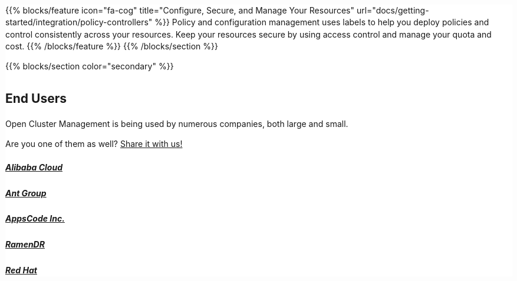 {{% blocks/feature icon="fa-cog" title="Configure, Secure, and Manage Your Resources" url="docs/getting-started/integration/policy-controllers" %}}
Policy and configuration management uses labels to help you deploy policies and control consistently across your resources. Keep your resources secure by using access control and manage your quota and cost.
{{% /blocks/feature %}}
{{% /blocks/section %}}

{{% blocks/section color="secondary" %}}

<div class="col-12">
  <h2 class="text-center">End Users</h2>
  <p class="text-center">
    Open Cluster Management is being used by numerous companies, both large and small.
  </p>
  <p class="text-center">
    Are you one of them as well? <a href="https://github.com/open-cluster-management-io/ocm/blob/main/ADOPTERS.md" target="_blank">Share it with us!</a>
  </p>

  <div class="partners-grid">
    <div class="row justify-content-center">
      <div class="col-lg-8 col-md-10">
        <div class="row g-4">
          <div class="col-md-4 col-sm-6">
            <a href="https://www.alibabacloud.com/" target="_blank" class="text-decoration-none">
              <div class="card h-100 partner-card">
                <div class="card-body d-flex align-items-center justify-content-center">
                  <h5 class="card-title">Alibaba Cloud</h5>
                </div>
              </div>
            </a>
          </div>
          <div class="col-md-4 col-sm-6">
            <a href="https://www.antgroup.com/" target="_blank" class="text-decoration-none">
              <div class="card h-100 partner-card">
                <div class="card-body d-flex align-items-center justify-content-center">
                  <h5 class="card-title">Ant Group</h5>
                </div>
              </div>
            </a>
          </div>
          <div class="col-md-4 col-sm-6">
            <a href="https://appscode.com/" target="_blank" class="text-decoration-none">
              <div class="card h-100 partner-card">
                <div class="card-body d-flex align-items-center justify-content-center">
                  <h5 class="card-title">AppsCode Inc.</h5>
                </div>
              </div>
            </a>
          </div>
          <div class="col-md-4 col-sm-6">
            <a href="https://github.com/RamenDR/" target="_blank" class="text-decoration-none">
              <div class="card h-100 partner-card">
                <div class="card-body d-flex align-items-center justify-content-center">
                  <h5 class="card-title">RamenDR</h5>
                </div>
              </div>
            </a>
          </div>
          <div class="col-md-4 col-sm-6">
            <a href="https://www.redhat.com/" target="_blank" class="text-decoration-none">
              <div class="card h-100 partner-card">
                <div class="card-body d-flex align-items-center justify-content-center">
                  <h5 class="card-title">Red Hat</h5>